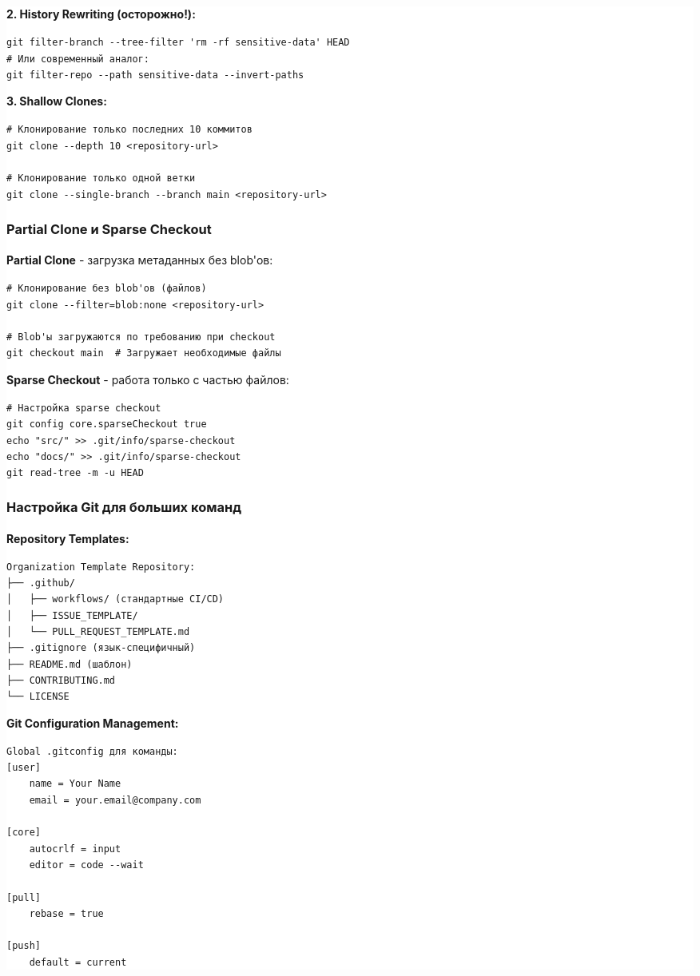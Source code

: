 **2. History Rewriting (осторожно!):**
```
git filter-branch --tree-filter 'rm -rf sensitive-data' HEAD
# Или современный аналог:
git filter-repo --path sensitive-data --invert-paths
```

**3. Shallow Clones:**
```
# Клонирование только последних 10 коммитов
git clone --depth 10 <repository-url>

# Клонирование только одной ветки
git clone --single-branch --branch main <repository-url>
```

### Partial Clone и Sparse Checkout

**Partial Clone** - загрузка метаданных без blob'ов:
```
# Клонирование без blob'ов (файлов)
git clone --filter=blob:none <repository-url>

# Blob'ы загружаются по требованию при checkout
git checkout main  # Загружает необходимые файлы
```

**Sparse Checkout** - работа только с частью файлов:
```
# Настройка sparse checkout
git config core.sparseCheckout true
echo "src/" >> .git/info/sparse-checkout
echo "docs/" >> .git/info/sparse-checkout
git read-tree -m -u HEAD
```

### Настройка Git для больших команд

**Repository Templates:**
```
Organization Template Repository:
├── .github/
│   ├── workflows/ (стандартные CI/CD)
│   ├── ISSUE_TEMPLATE/
│   └── PULL_REQUEST_TEMPLATE.md
├── .gitignore (язык-специфичный)
├── README.md (шаблон)
├── CONTRIBUTING.md
└── LICENSE
```

**Git Configuration Management:**
```
Global .gitconfig для команды:
[user]
    name = Your Name
    email = your.email@company.com

[core]
    autocrlf = input
    editor = code --wait

[pull]
    rebase = true

[push]
    default = current
```